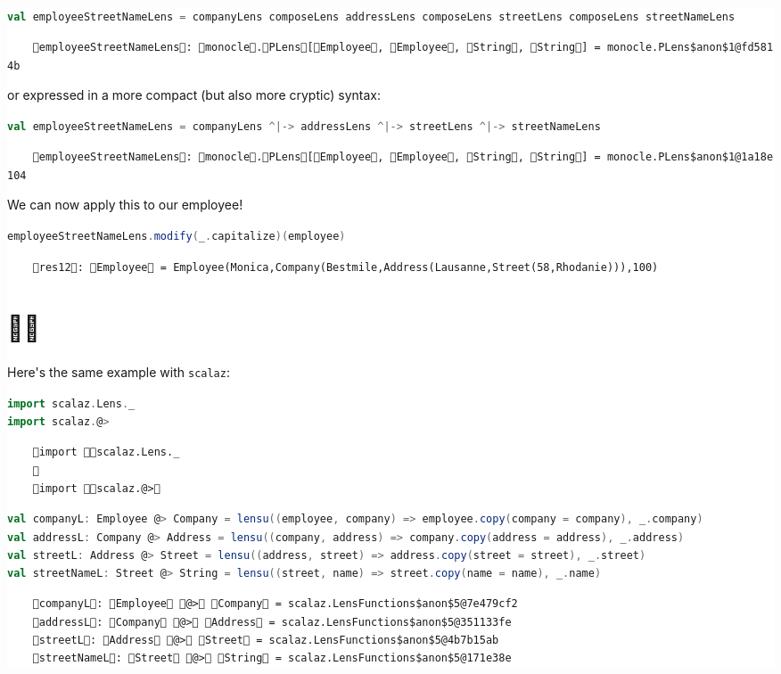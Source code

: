```scala
val employeeStreetNameLens = companyLens composeLens addressLens composeLens streetLens composeLens streetNameLens
```

```plain
    employeeStreetNameLens: monocle.PLens[Employee, Employee, String, String] = monocle.PLens$anon$1@fd5814b
```

or expressed in a more compact (but also more cryptic) syntax:

```scala
val employeeStreetNameLens = companyLens ^|-> addressLens ^|-> streetLens ^|-> streetNameLens
```

```plain
    employeeStreetNameLens: monocle.PLens[Employee, Employee, String, String] = monocle.PLens$anon$1@1a18e104
```

We can now apply this to our employee!

```scala
employeeStreetNameLens.modify(_.capitalize)(employee)
```

```plain
    res12: Employee = Employee(Monica,Company(Bestmile,Address(Lausanne,Street(58,Rhodanie))),100)
```

# 🍾🥂

Here's the same example with `scalaz`:

```scala
import scalaz.Lens._
import scalaz.@>
```

```plain
    import scalaz.Lens._
    
    import scalaz.@>
```

```scala
val companyL: Employee @> Company = lensu((employee, company) => employee.copy(company = company), _.company)
val addressL: Company @> Address = lensu((company, address) => company.copy(address = address), _.address)
val streetL: Address @> Street = lensu((address, street) => address.copy(street = street), _.street)
val streetNameL: Street @> String = lensu((street, name) => street.copy(name = name), _.name) 
```

```plain
    companyL: Employee @> Company = scalaz.LensFunctions$anon$5@7e479cf2
    addressL: Company @> Address = scalaz.LensFunctions$anon$5@351133fe
    streetL: Address @> Street = scalaz.LensFunctions$anon$5@4b7b15ab
    streetNameL: Street @> String = scalaz.LensFunctions$anon$5@171e38e
```

